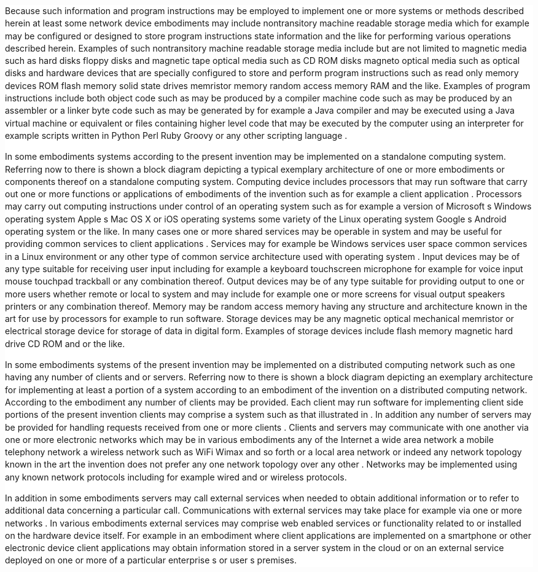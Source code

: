 Because such information and program instructions may be employed to implement one or more systems or methods described herein at least some network device embodiments may include nontransitory machine readable storage media which for example may be configured or designed to store program instructions state information and the like for performing various operations described herein. Examples of such nontransitory machine readable storage media include but are not limited to magnetic media such as hard disks floppy disks and magnetic tape optical media such as CD ROM disks magneto optical media such as optical disks and hardware devices that are specially configured to store and perform program instructions such as read only memory devices ROM flash memory solid state drives memristor memory random access memory RAM and the like. Examples of program instructions include both object code such as may be produced by a compiler machine code such as may be produced by an assembler or a linker byte code such as may be generated by for example a Java compiler and may be executed using a Java virtual machine or equivalent or files containing higher level code that may be executed by the computer using an interpreter for example scripts written in Python Perl Ruby Groovy or any other scripting language .

In some embodiments systems according to the present invention may be implemented on a standalone computing system. Referring now to there is shown a block diagram depicting a typical exemplary architecture of one or more embodiments or components thereof on a standalone computing system. Computing device includes processors that may run software that carry out one or more functions or applications of embodiments of the invention such as for example a client application . Processors may carry out computing instructions under control of an operating system such as for example a version of Microsoft s Windows operating system Apple s Mac OS X or iOS operating systems some variety of the Linux operating system Google s Android operating system or the like. In many cases one or more shared services may be operable in system and may be useful for providing common services to client applications . Services may for example be Windows services user space common services in a Linux environment or any other type of common service architecture used with operating system . Input devices may be of any type suitable for receiving user input including for example a keyboard touchscreen microphone for example for voice input mouse touchpad trackball or any combination thereof. Output devices may be of any type suitable for providing output to one or more users whether remote or local to system and may include for example one or more screens for visual output speakers printers or any combination thereof. Memory may be random access memory having any structure and architecture known in the art for use by processors for example to run software. Storage devices may be any magnetic optical mechanical memristor or electrical storage device for storage of data in digital form. Examples of storage devices include flash memory magnetic hard drive CD ROM and or the like.

In some embodiments systems of the present invention may be implemented on a distributed computing network such as one having any number of clients and or servers. Referring now to there is shown a block diagram depicting an exemplary architecture for implementing at least a portion of a system according to an embodiment of the invention on a distributed computing network. According to the embodiment any number of clients may be provided. Each client may run software for implementing client side portions of the present invention clients may comprise a system such as that illustrated in . In addition any number of servers may be provided for handling requests received from one or more clients . Clients and servers may communicate with one another via one or more electronic networks which may be in various embodiments any of the Internet a wide area network a mobile telephony network a wireless network such as WiFi Wimax and so forth or a local area network or indeed any network topology known in the art the invention does not prefer any one network topology over any other . Networks may be implemented using any known network protocols including for example wired and or wireless protocols.

In addition in some embodiments servers may call external services when needed to obtain additional information or to refer to additional data concerning a particular call. Communications with external services may take place for example via one or more networks . In various embodiments external services may comprise web enabled services or functionality related to or installed on the hardware device itself. For example in an embodiment where client applications are implemented on a smartphone or other electronic device client applications may obtain information stored in a server system in the cloud or on an external service deployed on one or more of a particular enterprise s or user s premises.
